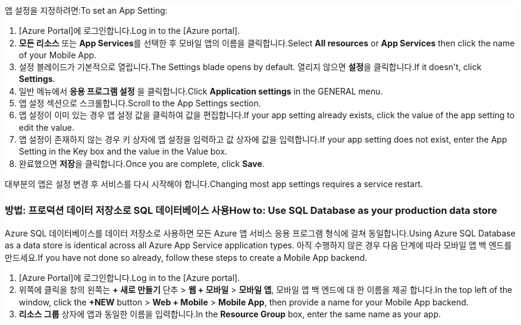 <span data-ttu-id="b4dcb-329">앱 설정을 지정하려면:</span><span class="sxs-lookup"><span data-stu-id="b4dcb-329">To set an App Setting:</span></span>

1. <span data-ttu-id="b4dcb-330">[Azure Portal]에 로그인합니다.</span><span class="sxs-lookup"><span data-stu-id="b4dcb-330">Log in to the [Azure portal].</span></span>
2. <span data-ttu-id="b4dcb-331">**모든 리소스** 또는 **App Services**를 선택한 후 모바일 앱의 이름을 클릭합니다.</span><span class="sxs-lookup"><span data-stu-id="b4dcb-331">Select **All resources** or **App Services** then click the name of your Mobile App.</span></span>
3. <span data-ttu-id="b4dcb-332">설정 블레이드가 기본적으로 열립니다.</span><span class="sxs-lookup"><span data-stu-id="b4dcb-332">The Settings blade opens by default.</span></span> <span data-ttu-id="b4dcb-333">열리지 않으면 **설정**을 클릭합니다.</span><span class="sxs-lookup"><span data-stu-id="b4dcb-333">If it doesn't, click **Settings**.</span></span>
4. <span data-ttu-id="b4dcb-334">일반 메뉴에서 **응용 프로그램 설정** 을 클릭합니다.</span><span class="sxs-lookup"><span data-stu-id="b4dcb-334">Click **Application settings** in the GENERAL menu.</span></span>
5. <span data-ttu-id="b4dcb-335">앱 설정 섹션으로 스크롤합니다.</span><span class="sxs-lookup"><span data-stu-id="b4dcb-335">Scroll to the App Settings section.</span></span>
6. <span data-ttu-id="b4dcb-336">앱 설정이 이미 있는 경우 앱 설정 값을 클릭하여 값을 편집합니다.</span><span class="sxs-lookup"><span data-stu-id="b4dcb-336">If your app setting already exists, click the value of the app setting to edit the value.</span></span>
7. <span data-ttu-id="b4dcb-337">앱 설정이 존재하지 않는 경우 키 상자에 앱 설정을 입력하고 값 상자에 값을 입력합니다.</span><span class="sxs-lookup"><span data-stu-id="b4dcb-337">If your app setting does not exist, enter the App Setting in the Key box and the value in the Value box.</span></span>
8. <span data-ttu-id="b4dcb-338">완료했으면 **저장**을 클릭합니다.</span><span class="sxs-lookup"><span data-stu-id="b4dcb-338">Once you are complete, click **Save**.</span></span>

<span data-ttu-id="b4dcb-339">대부분의 앱은 설정 변경 후 서비스를 다시 시작해야 합니다.</span><span class="sxs-lookup"><span data-stu-id="b4dcb-339">Changing most app settings requires a service restart.</span></span>

### <span data-ttu-id="b4dcb-340"><a name="howto-use-sqlazure"></a>방법: 프로덕션 데이터 저장소로 SQL 데이터베이스 사용</span><span class="sxs-lookup"><span data-stu-id="b4dcb-340"><a name="howto-use-sqlazure"></a>How to: Use SQL Database as your production data store</span></span>


<span data-ttu-id="b4dcb-341">Azure SQL 데이터베이스를 데이터 저장소로 사용하면 모든 Azure 앱 서비스 응용 프로그램 형식에 걸쳐 동일합니다.</span><span class="sxs-lookup"><span data-stu-id="b4dcb-341">Using Azure SQL Database as a data store is identical across all Azure App Service application types.</span></span> <span data-ttu-id="b4dcb-342">아직 수행하지 않은 경우 다음 단계에 따라 모바일 앱 백 엔드를 만드세요.</span><span class="sxs-lookup"><span data-stu-id="b4dcb-342">If you have not done so already, follow these steps to create a Mobile App backend.</span></span>

1. <span data-ttu-id="b4dcb-343">[Azure Portal]에 로그인합니다.</span><span class="sxs-lookup"><span data-stu-id="b4dcb-343">Log in to the [Azure portal].</span></span>
2. <span data-ttu-id="b4dcb-344">위쪽에 클릭을 창의 왼쪽는 **+ 새로 만들기** 단추 > **웹 + 모바일** > **모바일 앱**, 모바일 앱 백 엔드에 대 한 이름을 제공 합니다.</span><span class="sxs-lookup"><span data-stu-id="b4dcb-344">In the top left of the window, click the **+NEW** button > **Web + Mobile** > **Mobile App**, then provide a name for your Mobile App backend.</span></span>
3. <span data-ttu-id="b4dcb-345">**리소스 그룹** 상자에 앱과 동일한 이름을 입력합니다.</span><span class="sxs-lookup"><span data-stu-id="b4dcb-345">In the **Resource Group** box, enter the same name as your app.</span></span>
